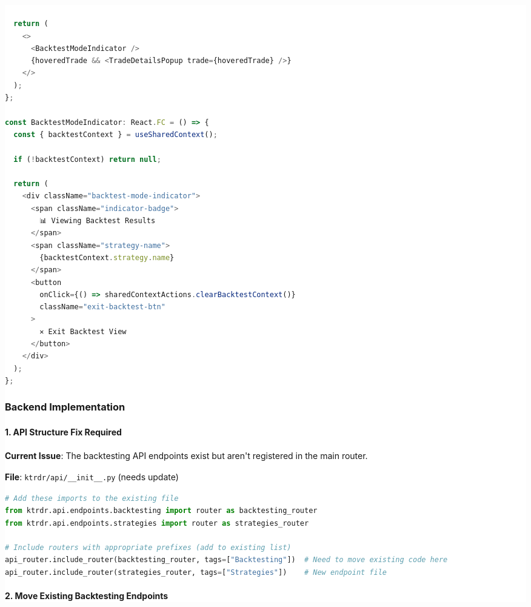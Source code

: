 ```typescript
  
  return (
    <>
      <BacktestModeIndicator />
      {hoveredTrade && <TradeDetailsPopup trade={hoveredTrade} />}
    </>
  );
};

const BacktestModeIndicator: React.FC = () => {
  const { backtestContext } = useSharedContext();
  
  if (!backtestContext) return null;
  
  return (
    <div className="backtest-mode-indicator">
      <span className="indicator-badge">
        📊 Viewing Backtest Results
      </span>
      <span className="strategy-name">
        {backtestContext.strategy.name}
      </span>
      <button 
        onClick={() => sharedContextActions.clearBacktestContext()}
        className="exit-backtest-btn"
      >
        ✕ Exit Backtest View
      </button>
    </div>
  );
};
```

### Backend Implementation

#### 1. API Structure Fix Required

**Current Issue**: The backtesting API endpoints exist but aren't registered in the main router.

**File**: `ktrdr/api/__init__.py` (needs update)
```python
# Add these imports to the existing file
from ktrdr.api.endpoints.backtesting import router as backtesting_router
from ktrdr.api.endpoints.strategies import router as strategies_router

# Include routers with appropriate prefixes (add to existing list)
api_router.include_router(backtesting_router, tags=["Backtesting"])  # Need to move existing code here
api_router.include_router(strategies_router, tags=["Strategies"])    # New endpoint file
```

#### 2. Move Existing Backtesting Endpoints
